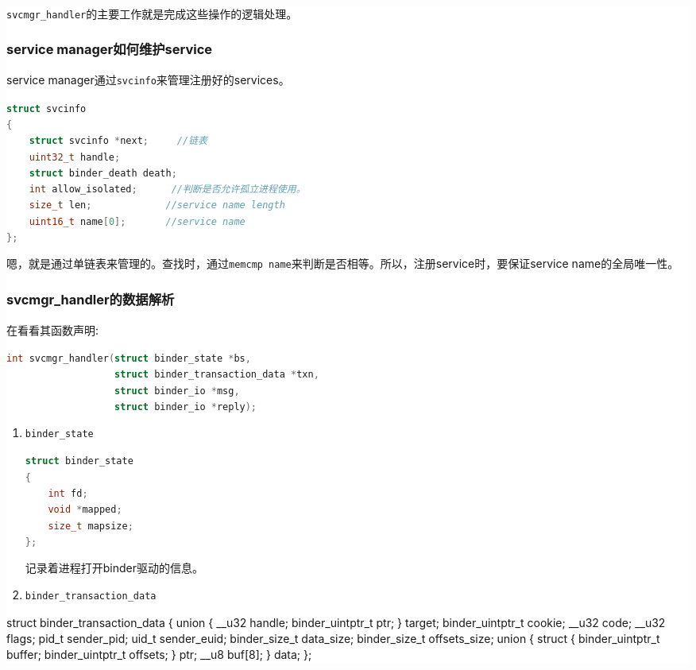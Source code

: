 `svcmgr_handler`的主要工作就是完成这些操作的逻辑处理。

### service manager如何维护service

service manager通过`svcinfo`来管理注册好的services。

```c++
struct svcinfo
{
    struct svcinfo *next;  	  //链表
    uint32_t handle;			
    struct binder_death death;
    int allow_isolated;		 //判断是否允许孤立进程使用。
    size_t len;				//service name length
    uint16_t name[0];		//service name
};
```

嗯，就是通过单链表来管理的。查找时，通过`memcmp name`来判断是否相等。所以，注册service时，要保证service name的全局唯一性。



### svcmgr_handler的数据解析

在看看其函数声明:

```c++
int svcmgr_handler(struct binder_state *bs,
                   struct binder_transaction_data *txn,
                   struct binder_io *msg,
                   struct binder_io *reply);
```

1. `binder_state`

    ```c++
    struct binder_state
    {
        int fd;
        void *mapped;
        size_t mapsize;
    };
    ```

    记录着进程打开binder驱动的信息。

2. `binder_transaction_data`

    ```c++
struct binder_transaction_data {
    	union {
    		__u32	handle;
    		binder_uintptr_t ptr;
    	} target;
    	binder_uintptr_t	cookie;
    	__u32		code;
    	__u32	        flags;
    	pid_t		sender_pid;
    	uid_t		sender_euid;
    	binder_size_t	data_size;
    	binder_size_t	offsets_size;
    	union {
    		struct {
    			binder_uintptr_t	buffer;
    			binder_uintptr_t	offsets;
    		} ptr;
    		__u8	buf[8];
    	} data;
    };